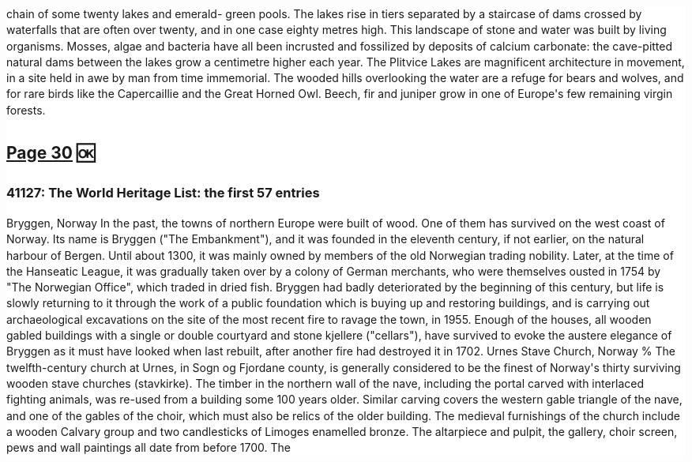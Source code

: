 chain of some twenty lakes and emerald-
green pools. The lakes rise in tiers
separated by a staircase of dams crossed
by waterfalls that are often over twenty,
and in one case eighty metres high. This
landscape of stone and water was built by
living organisms. Mosses, algae and
bacteria have all been incrusted and
fossilized by deposits of calcium
carbonate: the cave-pitted natural dams
between the lakes grow a centimetre
higher each year. The Plitvice Lakes are
magnificent architecture in movement, in a
site held in awe by man from time
immemorial. The wooded hills overlooking
the water are a refuge for bears and
wolves, and for rare birds like the
Capercaillie and the Great Horned Owl.
Beech, fir and juniper grow in one of
Europe's few remaining virgin forests.
## [Page 30](https://demo.humlab.umu.se/courier/074761engo.pdf#page=30) 🆗
### 41127: The World Heritage List: the first 57 entries
Bryggen, Norway
In the past, the towns of northern Europe were built
of wood. One of them has survived on the west coast
of Norway. Its name is Bryggen ("The Embankment"),
and it was founded in the eleventh century, if not
earlier, on the natural harbour of Bergen. Until about
1300, it was mainly owned by members of the old
Norwegian trading nobility. Later, at the time of the
Hanseatic League, it was gradually taken over by a
colony of German merchants, who were themselves
ousted in 1754 by "The Norwegian Office", which
traded in dried fish. Bryggen had badly deteriorated by
the beginning of this century, but life is slowly
returning to it through the work of a public foundation
which is buying up and restoring buildings, and is
carrying out archaeological excavations on the site of
the most recent fire to ravage the town, in 1955.
Enough of the houses, all wooden gabled buildings
with a single or double courtyard and stone kjellere
("cellars"), have survived to evoke the austere
elegance of Bryggen as it must have looked when last
rebuilt, after another fire had destroyed it in 1702.
Urnes Stave Church, Norway %
The twelfth-century church at Urnes, in Sogn
og Fjordane county, is generally considered to
be the finest of Norway's thirty surviving
wooden stave churches (stavkirke). The
timber in the northern wall of the nave,
including the portal carved with interlaced
fighting animals, was re-used from a building
some 100 years older. Similar carving covers
the western gable triangle of the nave, and
one of the gables of the choir, which must
also be relics of the older building. The
medieval furnishings of the church include a
wooden Calvary group and two candlesticks
of Limoges enamelled bronze. The altarpiece
and pulpit, the gallery, choir screen, pews and
wall paintings all date from before 1700. The